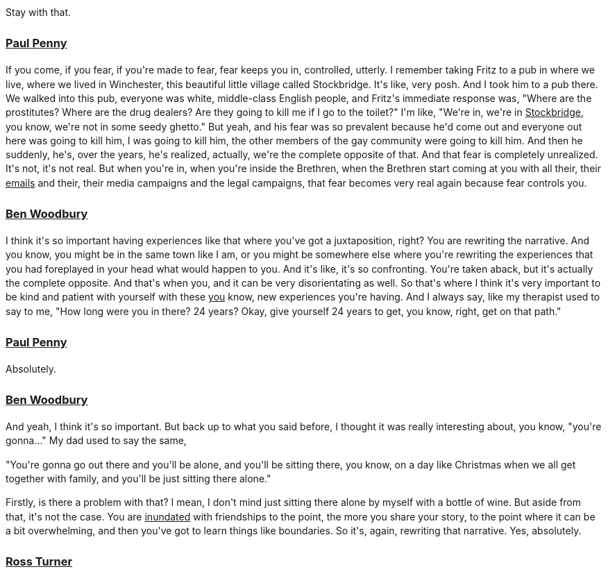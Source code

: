 Stay with that.

### [**Paul Penny**](https://www.youtube.com/watch?v=lbjx3tSbRRQ&t=1268s)

If you come, if you fear, if you're made to fear, fear keeps you in, controlled, utterly. I remember taking Fritz to a pub in where we live, where we lived in Winchester, this beautiful little village called Stockbridge. It's like, very posh. And I took him to a pub there. We walked into this pub, everyone was white, middle-class English people, and Fritz's immediate response was, "Where are the prostitutes? Where are the drug dealers? Are they going to kill me if I go to the toilet?" I'm like, "We're in, we're in [Stockbridge](https://www.youtube.com/watch?v=lbjx3tSbRRQ&t=1298s), you know, we're not in some seedy ghetto." But yeah, and his fear was so prevalent because he'd come out and everyone out here was going to kill him, I was going to kill him, the other members of the gay community were going to kill him. And then he suddenly, he's, over the years, he's realized, actually, we're the complete opposite of that. And that fear is completely unrealized. It's not, it's not real. But when you're in, when you're inside the Brethren, when the Brethren start coming at you with all their, their [emails](https://www.youtube.com/watch?v=lbjx3tSbRRQ&t=1329s) and their, their media campaigns and the legal campaigns, that fear becomes very real again because fear controls you.

### [**Ben Woodbury**](https://www.youtube.com/watch?v=lbjx3tSbRRQ&t=1337s)

I think it's so important having experiences like that where you've got a juxtaposition, right? You are rewriting the narrative. And you know, you might be in the same town like I am, or you might be somewhere else where you're rewriting the experiences that you had foreplayed in your head what would happen to you. And it's like, it's so confronting. You're taken aback, but it's actually the complete opposite. And that's when you, and it can be very disorientating as well. So that's where I think it's very important to be kind and patient with yourself with these [you](https://www.youtube.com/watch?v=lbjx3tSbRRQ&t=1367s) know, new experiences you're having. And I always say, like my therapist used to say to me, "How long were you in there? 24 years? Okay, give yourself 24 years to get, you know, right, get on that path."

### [**Paul Penny**](https://www.youtube.com/watch?v=lbjx3tSbRRQ&t=1377s)

Absolutely.

### [**Ben Woodbury**](https://www.youtube.com/watch?v=lbjx3tSbRRQ&t=1377s)

And yeah, I think it's so important. But back up to what you said before, I thought it was really interesting about, you know, "you're gonna..." My dad used to say the same,

 "You're gonna go out there and you'll be alone, and you'll be sitting there, you know, on a day like Christmas when we all get together with family, and you'll be just sitting there alone."

 Firstly, is there a problem with that? I mean, I don't mind just sitting there alone by myself with a bottle of wine. But aside from that, it's not the case. You are [inundated](https://www.youtube.com/watch?v=lbjx3tSbRRQ&t=1407s) with friendships to the point, the more you share your story, to the point where it can be a bit overwhelming, and then you've got to learn things like boundaries. So it's, again, rewriting that narrative. Yes, absolutely.

### [**Ross Turner**](https://www.youtube.com/watch?v=lbjx3tSbRRQ&t=1419s)
